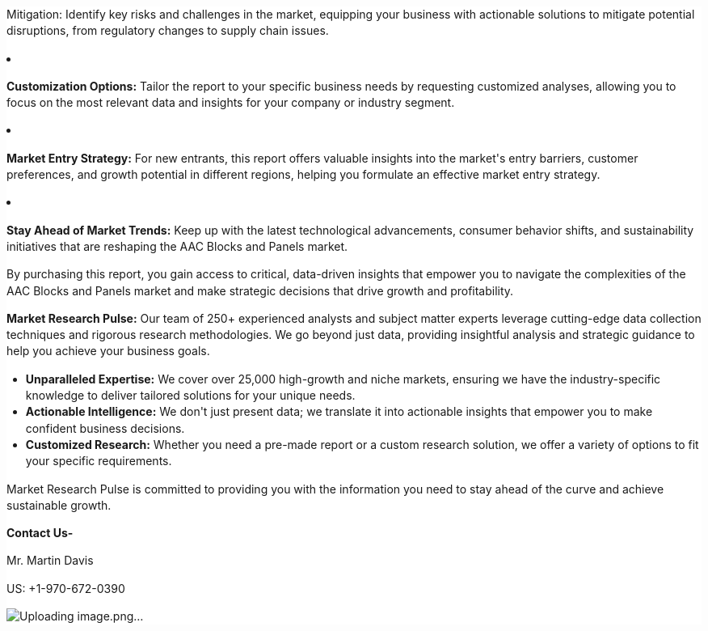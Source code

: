 Mitigation:</strong> Identify key risks and challenges in the market, equipping your business with actionable solutions to mitigate potential disruptions, from regulatory changes to supply chain issues.</p></li><li><p><strong>Customization Options:</strong> Tailor the report to your specific business needs by requesting customized analyses, allowing you to focus on the most relevant data and insights for your company or industry segment.</p></li><li><p><strong>Market Entry Strategy:</strong> For new entrants, this report offers valuable insights into the market's entry barriers, customer preferences, and growth potential in different regions, helping you formulate an effective market entry strategy.</p></li><li><p><strong>Stay Ahead of Market Trends:</strong> Keep up with the latest technological advancements, consumer behavior shifts, and sustainability initiatives that are reshaping the AAC Blocks and Panels market.</p></li></ol><p>By purchasing this report, you gain access to critical, data-driven insights that empower you to navigate the complexities of the AAC Blocks and Panels market and make strategic decisions that drive growth and profitability.</p><p><strong>Market Research Pulse:</strong>&nbsp;Our team of 250+ experienced analysts and subject matter experts leverage cutting-edge data collection techniques and rigorous research methodologies. We go beyond just data, providing insightful analysis and strategic guidance to help you achieve your business goals.</p><ul><li><strong>Unparalleled Expertise:</strong>&nbsp;We cover over 25,000 high-growth and niche markets, ensuring we have the industry-specific knowledge to deliver tailored solutions for your unique needs.</li><li><strong>Actionable Intelligence:</strong>&nbsp;We don't just present data; we translate it into actionable insights that empower you to make confident business decisions.</li><li><strong>Customized Research:</strong>&nbsp;Whether you need a pre-made report or a custom research solution, we offer a variety of options to fit your specific requirements.</li></ul><p>Market Research Pulse is committed to providing you with the information you need to stay ahead of the curve and achieve sustainable growth.</p><p><strong>Contact Us-</strong></p><p>Mr. Martin Davis</p><p>US: +1-970-672-0390</p>
![Uploading image.png…]()

